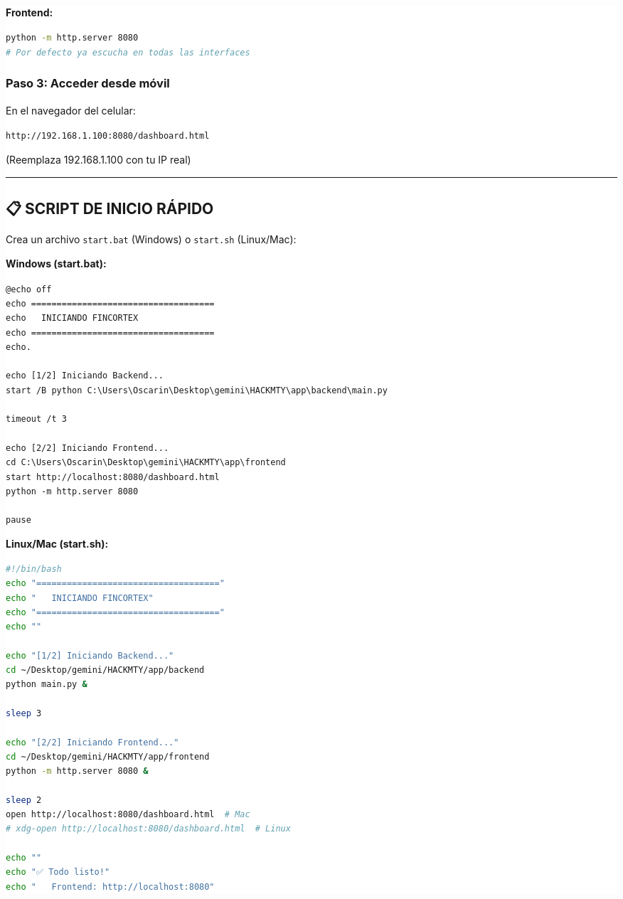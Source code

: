 **Frontend:**
```bash
python -m http.server 8080
# Por defecto ya escucha en todas las interfaces
```

### Paso 3: Acceder desde móvil

En el navegador del celular:
```
http://192.168.1.100:8080/dashboard.html
```

(Reemplaza 192.168.1.100 con tu IP real)

---

## 📋 SCRIPT DE INICIO RÁPIDO

Crea un archivo `start.bat` (Windows) o `start.sh` (Linux/Mac):

**Windows (start.bat):**
```batch
@echo off
echo ====================================
echo   INICIANDO FINCORTEX
echo ====================================
echo.

echo [1/2] Iniciando Backend...
start /B python C:\Users\Oscarin\Desktop\gemini\HACKMTY\app\backend\main.py

timeout /t 3

echo [2/2] Iniciando Frontend...
cd C:\Users\Oscarin\Desktop\gemini\HACKMTY\app\frontend
start http://localhost:8080/dashboard.html
python -m http.server 8080

pause
```

**Linux/Mac (start.sh):**
```bash
#!/bin/bash
echo "===================================="
echo "   INICIANDO FINCORTEX"
echo "===================================="
echo ""

echo "[1/2] Iniciando Backend..."
cd ~/Desktop/gemini/HACKMTY/app/backend
python main.py &

sleep 3

echo "[2/2] Iniciando Frontend..."
cd ~/Desktop/gemini/HACKMTY/app/frontend
python -m http.server 8080 &

sleep 2
open http://localhost:8080/dashboard.html  # Mac
# xdg-open http://localhost:8080/dashboard.html  # Linux

echo ""
echo "✅ Todo listo!"
echo "   Frontend: http://localhost:8080"
```